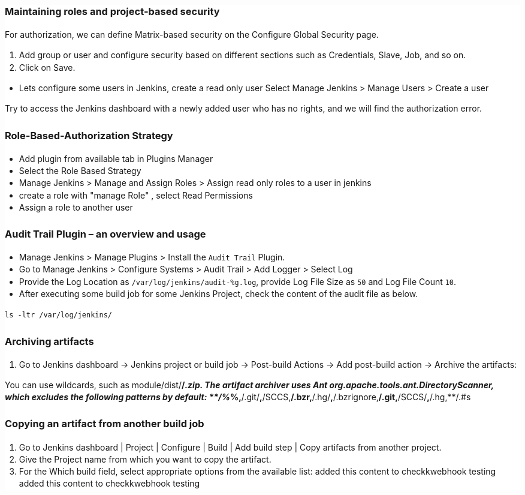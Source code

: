 ### Maintaining roles and project-based security

For authorization, we can define Matrix-based security on the Configure Global Security page.
1. Add group or user and configure security based on different sections such as Credentials, Slave, Job, and so on.
2. Click on Save.

- Lets configure some users in Jenkins, create a read only user
Select Manage Jenkins > Manage Users > Create a user

Try to access the Jenkins dashboard with a newly added user who has no rights, and we will find the authorization error.

### Role-Based-Authorization Strategy
- Add plugin from available tab in Plugins Manager
- Select the Role Based Strategy
- Manage Jenkins > Manage and Assign Roles > Assign read only roles to a user in jenkins
- create a role with "manage Role" , select Read Permissions
- Assign a role to another user

### Audit Trail Plugin – an overview and usage
- Manage Jenkins > Manage Plugins > Install the `Audit Trail` Plugin.
- Go to Manage Jenkins > Configure Systems > Audit Trail > Add Logger > Select Log
- Provide the Log Location as `/var/log/jenkins/audit-%g.log`, provide Log File Size as `50` and Log File Count `10`.
- After executing some build job for some Jenkins Project, check the content of the audit file as below.
```
ls -ltr /var/log/jenkins/
```

### Archiving artifacts
1. Go to Jenkins dashboard -> Jenkins project or build job -> Post-build Actions -> Add post-build action -> Archive the artifacts:

You can use wildcards, such as module/dist/**/*.zip. The artifact archiver uses Ant
org.apache.tools.ant.DirectoryScanner, which excludes the following patterns by default: **/%*%,**/.git/**,**/SCCS,**/.bzr,**/.hg/**,**/.bzrignore,**/.git,**/SCCS/**,**/.hg,**/.#s

### Copying an artifact from another build job
1. Go to Jenkins dashboard | Project | Configure | Build | Add build step | Copy artifacts from
another project.
2. Give the Project name from which you want to copy the artifact.
3. For the Which build field, select appropriate options from the available list:
added this content to checkkwebhook testing
added this content to checkkwebhook testing

